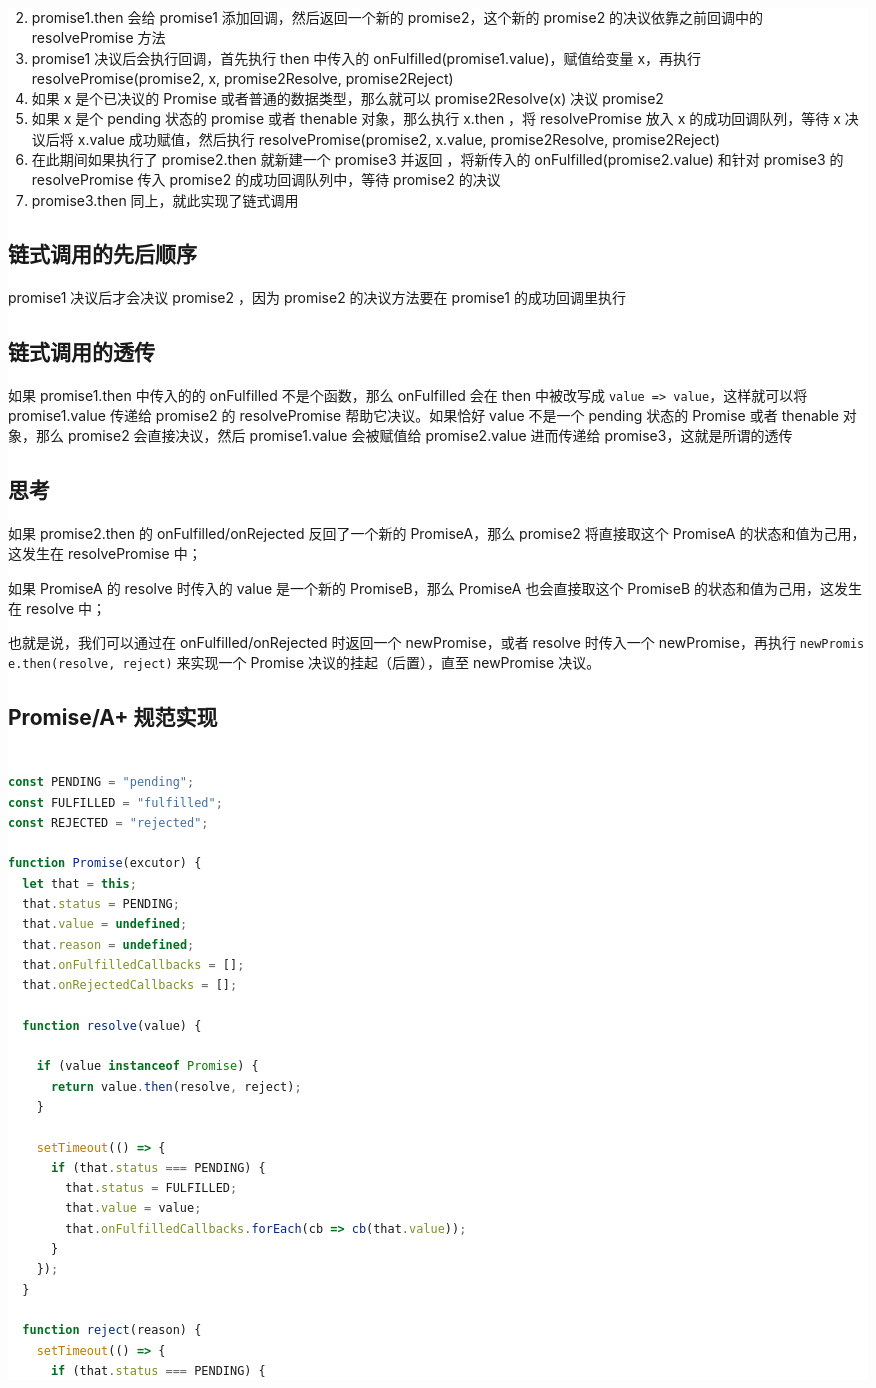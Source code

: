 2. promise1.then 会给 promise1 添加回调，然后返回一个新的 promise2，这个新的 promise2 的决议依靠之前回调中的 resolvePromise 方法
3. promise1 决议后会执行回调，首先执行 then 中传入的 onFulfilled(promise1.value)，赋值给变量 x，再执行 resolvePromise(promise2, x, promise2Resolve, promise2Reject)
4. 如果 x 是个已决议的 Promise 或者普通的数据类型，那么就可以 promise2Resolve(x) 决议 promise2
5. 如果 x 是个 pending 状态的 promise 或者 thenable 对象，那么执行 x.then ，将 resolvePromise 放入 x 的成功回调队列，等待 x 决议后将 x.value 成功赋值，然后执行 resolvePromise(promise2, x.value, promise2Resolve, promise2Reject)
6. 在此期间如果执行了 promise2.then 就新建一个 promise3 并返回 ，将新传入的 onFulfilled(promise2.value) 和针对 promise3 的 resolvePromise 传入 promise2 的成功回调队列中，等待 promise2 的决议
7. promise3.then 同上，就此实现了链式调用

## 链式调用的先后顺序
promise1 决议后才会决议 promise2 ，因为 promise2 的决议方法要在 promise1 的成功回调里执行

## 链式调用的透传
如果 promise1.then 中传入的的 onFulfilled 不是个函数，那么 onFulfilled 会在 then 中被改写成 `value => value`，这样就可以将 promise1.value 传递给 promise2 的 resolvePromise 帮助它决议。如果恰好 value 不是一个 pending 状态的 Promise 或者 thenable 对象，那么 promise2 会直接决议，然后 promise1.value 会被赋值给 promise2.value 进而传递给 promise3，这就是所谓的透传

## 思考

如果 promise2.then 的 onFulfilled/onRejected 反回了一个新的 PromiseA，那么 promise2 将直接取这个 PromiseA 的状态和值为己用，这发生在 resolvePromise 中；

如果 PromiseA 的 resolve 时传入的 value 是一个新的 PromiseB，那么 PromiseA 也会直接取这个 PromiseB 的状态和值为己用，这发生在 resolve 中；

也就是说，我们可以通过在 onFulfilled/onRejected 时返回一个 newPromise，或者 resolve 时传入一个 newPromise，再执行 `newPromise.then(resolve, reject)` 来实现一个 Promise 决议的挂起（后置），直至 newPromise 决议。

## Promise/A+ 规范实现

```js

const PENDING = "pending";
const FULFILLED = "fulfilled";
const REJECTED = "rejected";

function Promise(excutor) {
  let that = this; 
  that.status = PENDING;
  that.value = undefined;
  that.reason = undefined;
  that.onFulfilledCallbacks = [];
  that.onRejectedCallbacks = [];

  function resolve(value) {
    
    if (value instanceof Promise) {
      return value.then(resolve, reject);
    }

    setTimeout(() => {
      if (that.status === PENDING) {
        that.status = FULFILLED;
        that.value = value;
        that.onFulfilledCallbacks.forEach(cb => cb(that.value));
      }
    });
  }

  function reject(reason) {
    setTimeout(() => {
      if (that.status === PENDING) {
```